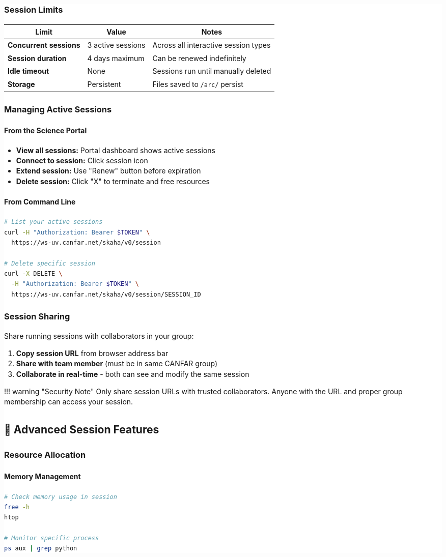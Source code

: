 ### Session Limits

| Limit | Value | Notes |
|-------|-------|-------|
| **Concurrent sessions** | 3 active sessions | Across all interactive session types |
| **Session duration** | 4 days maximum | Can be renewed indefinitely |
| **Idle timeout** | None | Sessions run until manually deleted |
| **Storage** | Persistent | Files saved to `/arc/` persist |

### Managing Active Sessions

#### From the Science Portal

- **View all sessions:** Portal dashboard shows active sessions
- **Connect to session:** Click session icon
- **Extend session:** Use "Renew" button before expiration
- **Delete session:** Click "X" to terminate and free resources

#### From Command Line

```bash
# List your active sessions
curl -H "Authorization: Bearer $TOKEN" \
  https://ws-uv.canfar.net/skaha/v0/session

# Delete specific session
curl -X DELETE \
  -H "Authorization: Bearer $TOKEN" \
  https://ws-uv.canfar.net/skaha/v0/session/SESSION_ID
```

### Session Sharing

Share running sessions with collaborators in your group:

1. **Copy session URL** from browser address bar
2. **Share with team member** (must be in same CANFAR group)
3. **Collaborate in real-time** - both can see and modify the same session

!!! warning "Security Note"
    Only share session URLs with trusted collaborators. Anyone with the URL and proper group membership can access your session.

## 🔧 Advanced Session Features

### Resource Allocation

#### Memory Management

```bash
# Check memory usage in session
free -h
htop

# Monitor specific process
ps aux | grep python
```
